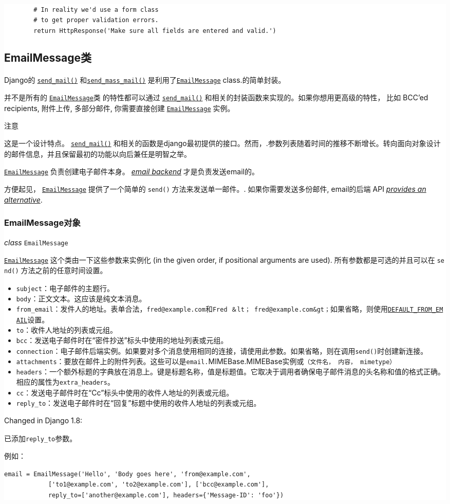 ```
        # In reality we'd use a form class
        # to get proper validation errors.
        return HttpResponse('Make sure all fields are entered and valid.')

```

## EmailMessage类

Django的 [`send_mail()`](#django.core.mail.send_mail "django.core.mail.send_mail") 和[`send_mass_mail()`](#django.core.mail.send_mass_mail "django.core.mail.send_mass_mail") 是利用了[`EmailMessage`](#django.core.mail.EmailMessage "django.core.mail.EmailMessage") class.的简单封装。

并不是所有的 [`EmailMessage`](#django.core.mail.EmailMessage "django.core.mail.EmailMessage")类 的特性都可以通过 [`send_mail()`](#django.core.mail.send_mail "django.core.mail.send_mail") 和相关的封装函数来实现的。如果你想用更高级的特性， 比如 BCC’ed recipients, 附件上传, 多部分邮件, 你需要直接创建 [`EmailMessage`](#django.core.mail.EmailMessage "django.core.mail.EmailMessage") 实例。

注意

这是一个设计特点。 [`send_mail()`](#django.core.mail.send_mail "django.core.mail.send_mail") 和相关的函数是django最初提供的接口。然而，.参数列表随着时间的推移不断增长。转向面向对象设计的邮件信息，并且保留最初的功能以向后兼任是明智之举。

[`EmailMessage`](#django.core.mail.EmailMessage "django.core.mail.EmailMessage") 负责创建电子邮件本身。 [_email backend_](#topic-email-backends) 才是负责发送email的。

方便起见， [`EmailMessage`](#django.core.mail.EmailMessage "django.core.mail.EmailMessage") 提供了一个简单的 `send()` 方法来发送单一邮件。. 如果你需要发送多份邮件, email的后端 API [_provides an alternative_](#topics-sending-multiple-emails).

### EmailMessage对象

_class_ `EmailMessage`

[`EmailMessage`](#django.core.mail.EmailMessage "django.core.mail.EmailMessage") 这个类由一下这些参数来实例化 (in the given order, if positional arguments are used). 所有参数都是可选的并且可以在 `send()` 方法之前的任意时间设置。

*   `subject`：电子邮件的主题行。
*   `body`：正文文本。这应该是纯文本消息。
*   `from_email`：发件人的地址。表单合法，`fred@example.com`和`Fred ＆lt； fred@example.com&gt；`如果省略，则使用[`DEFAULT_FROM_EMAIL`](../ref/settings.html#std:setting-DEFAULT_FROM_EMAIL)设置。
*   `to`：收件人地址的列表或元组。
*   `bcc`：发送电子邮件时在“密件抄送”标头中使用的地址列表或元组。
*   `connection`：电子邮件后端实例。如果要对多个消息使用相同的连接，请使用此参数。如果省略，则在调用`send()`时创建新连接。
*   `attachments`：要放在邮件上的附件列表。这些可以是`email.`MIMEBase.MIMEBase实例或`（文件名， 内容， mimetype）`
*   `headers`：一个额外标题的字典放在消息上。键是标题名称，值是标题值。它取决于调用者确保电子邮件消息的头名称和值的格式正确。相应的属性为`extra_headers`。
*   `cc`：发送电子邮件时在“Cc”标头中使用的收件人地址的列表或元组。
*   `reply_to`：发送电子邮件时在“回复”标题中使用的收件人地址的列表或元组。

Changed in Django 1.8:

已添加`reply_to`参数。

例如：

```
email = EmailMessage('Hello', 'Body goes here', 'from@example.com',
            ['to1@example.com', 'to2@example.com'], ['bcc@example.com'],
            reply_to=['another@example.com'], headers={'Message-ID': 'foo'})

```
